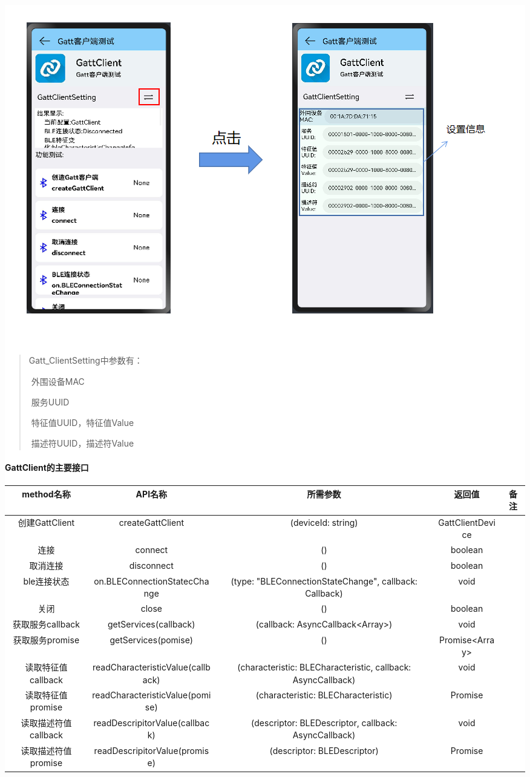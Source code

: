 ![GattClient与GattClientSetting跳转](GattClient与GattClientSetting跳转.png)

>Gatt_ClientSetting中参数有：
>
>​	外围设备MAC
>
>​	服务UUID
>
>​	特征值UUID，特征值Value
>
>​	描述符UUID，描述符Value
>

#### GattClient的主要接口

|      method名称      |              API名称              |                           所需参数                           |           返回值            | 备注 |
| :------------------: | :-------------------------------: | :----------------------------------------------------------: | :-------------------------: | :--: |
|    创建GattClient    |         createGattClient          |                      (deviceId: string)                      |      GattClientDevice       |      |
|         连接         |              connect              |                              ()                              |           boolean           |      |
|       取消连接       |            disconnect             |                              ()                              |           boolean           |      |
|     ble连接状态      |   on.BLEConnectionStatecChange    | (type: "BLEConnectionStateChange", callback: Callback<BLEConnectChangedState>) |            void             |      |
|         关闭         |               close               |                              ()                              |           boolean           |      |
|   获取服务callback   |       getServices(callback)       |        (callback: AsyncCallback<Array<GattService>>)         |            void             |      |
|   获取服务promise    |        getServices(pomise)        |                              ()                              | Promise<Array<GattService>> |      |
|  读取特征值callback  | readCharacteristicValue(callback) | (characteristic: BLECharacteristic, callback: AsyncCallback<BLECharacteristic>) |            void             |      |
|  读取特征值promise   |  readCharacteristicValue(pomise)  |             (characteristic: BLECharacteristic)              | Promise<BLECharacteristic>  |      |
| 读取描述符值callback |  readDescripitorValue(callback)   | (descriptor: BLEDescriptor, callback: AsyncCallback<BLEDescriptor>) |            void             |      |
| 读取描述符值promise  |   readDescripitorValue(promise)   |                 (descriptor: BLEDescriptor)                  |   Promise<BLEDescriptor>    |      |